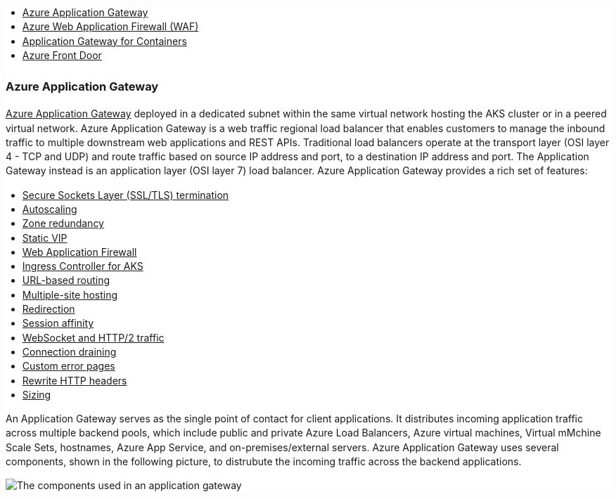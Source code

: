 - [Azure Application Gateway](https://learn.microsoft.com/en-us/azure/application-gateway/overview)
- [Azure Web Application Firewall (WAF)](https://learn.microsoft.com/en-us/azure/web-application-firewall/overview)
- [Application Gateway for Containers](https://learn.microsoft.com/en-us/azure/application-gateway/for-containers/overview)
- [Azure Front Door](https://learn.microsoft.com/en-us/azure/frontdoor/front-door-overview)

### Azure Application Gateway

[Azure Application Gateway](https://learn.microsoft.com/en-us/azure/application-gateway/overview) deployed in a dedicated subnet within the same virtual network hosting the AKS cluster or in a peered virtual network. Azure Application Gateway is a web traffic regional load balancer that enables customers to manage the inbound traffic to multiple downstream web applications and REST APIs. Traditional load balancers operate at the transport layer (OSI layer 4 - TCP and UDP) and route traffic based on source IP address and port, to a destination IP address and port. The Application Gateway instead is an application layer (OSI layer 7) load balancer. Azure Application Gateway provides a rich set of features:

- [Secure Sockets Layer (SSL/TLS) termination](https://docs.microsoft.com/en-us/azure/application-gateway/features#secure-sockets-layer-ssltls-termination)
- [Autoscaling](https://docs.microsoft.com/en-us/azure/application-gateway/features#autoscaling)
- [Zone redundancy](https://docs.microsoft.com/en-us/azure/application-gateway/features#zone-redundancy)
- [Static VIP](https://docs.microsoft.com/en-us/azure/application-gateway/features#static-vip)
- [Web Application Firewall](https://docs.microsoft.com/en-us/azure/application-gateway/features#web-application-firewall)
- [Ingress Controller for AKS](https://docs.microsoft.com/en-us/azure/application-gateway/features#ingress-controller-for-aks)
- [URL-based routing](https://docs.microsoft.com/en-us/azure/application-gateway/features#url-based-routing)
- [Multiple-site hosting](https://docs.microsoft.com/en-us/azure/application-gateway/features#multiple-site-hosting)
- [Redirection](https://docs.microsoft.com/en-us/azure/application-gateway/features#redirection)
- [Session affinity](https://docs.microsoft.com/en-us/azure/application-gateway/features#session-affinity)
- [WebSocket and HTTP/2 traffic](https://docs.microsoft.com/en-us/azure/application-gateway/features#websocket-and-http2-traffic)
- [Connection draining](https://docs.microsoft.com/en-us/azure/application-gateway/features#connection-draining)
- [Custom error pages](https://docs.microsoft.com/en-us/azure/application-gateway/features#custom-error-pages)
- [Rewrite HTTP headers](https://docs.microsoft.com/en-us/azure/application-gateway/features#rewrite-http-headers-and-url)
- [Sizing](https://docs.microsoft.com/en-us/azure/application-gateway/features#sizing)

An Application Gateway serves as the single point of contact for client applications. It distributes incoming application traffic across multiple backend pools, which include public and private Azure Load Balancers, Azure virtual machines, Virtual mMchine Scale Sets, hostnames, Azure App Service, and on-premises/external servers. Azure Application Gateway uses several components, shown in the following picture, to distrubute the incoming traffic across the backend applications.

![The components used in an application gateway](https://learn.microsoft.com/en-us/azure/application-gateway/media/application-gateway-components/application-gateway-components.png)
